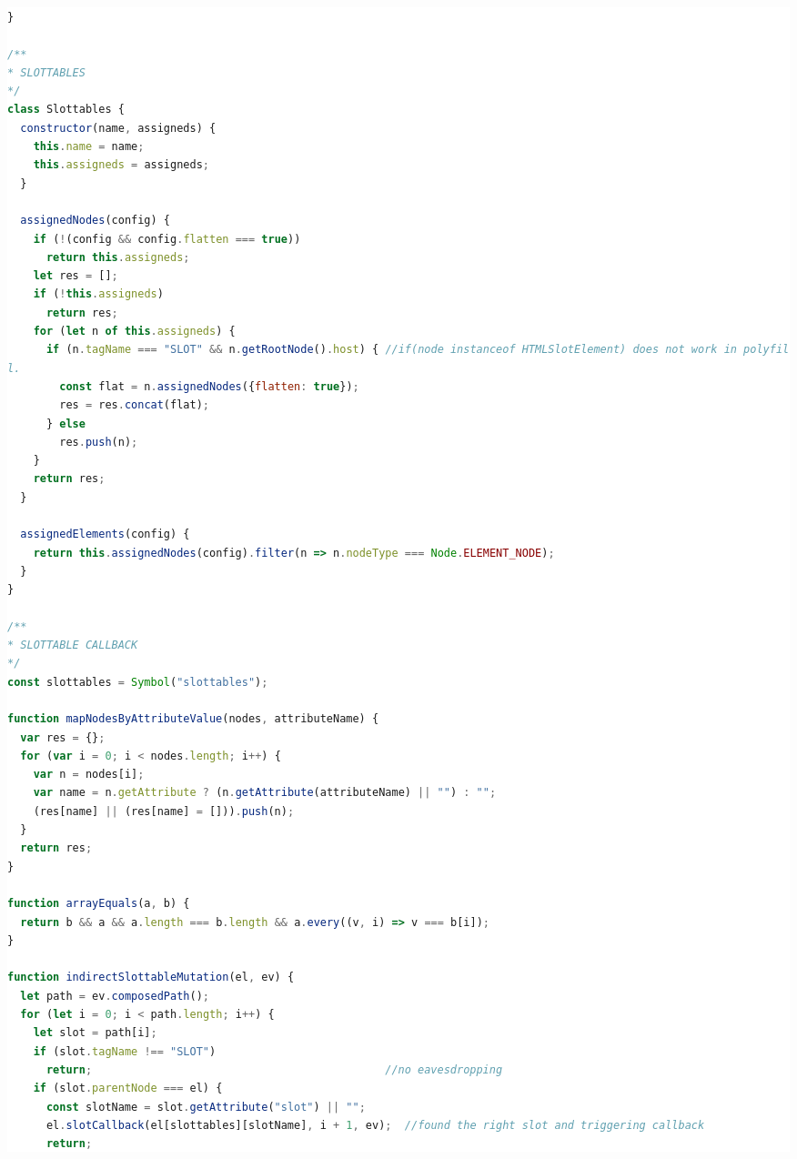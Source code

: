 ```javascript
}

/**
* SLOTTABLES
*/
class Slottables {
  constructor(name, assigneds) {
    this.name = name;
    this.assigneds = assigneds;
  }

  assignedNodes(config) {
    if (!(config && config.flatten === true))
      return this.assigneds;
    let res = [];
    if (!this.assigneds)
      return res;
    for (let n of this.assigneds) {
      if (n.tagName === "SLOT" && n.getRootNode().host) { //if(node instanceof HTMLSlotElement) does not work in polyfill.
        const flat = n.assignedNodes({flatten: true});
        res = res.concat(flat);
      } else
        res.push(n);
    }
    return res;
  }

  assignedElements(config) {
    return this.assignedNodes(config).filter(n => n.nodeType === Node.ELEMENT_NODE);
  }
}

/**
* SLOTTABLE CALLBACK
*/
const slottables = Symbol("slottables");

function mapNodesByAttributeValue(nodes, attributeName) {
  var res = {};
  for (var i = 0; i < nodes.length; i++) {
    var n = nodes[i];
    var name = n.getAttribute ? (n.getAttribute(attributeName) || "") : "";
    (res[name] || (res[name] = [])).push(n);
  }
  return res;
}

function arrayEquals(a, b) {
  return b && a && a.length === b.length && a.every((v, i) => v === b[i]);
}

function indirectSlottableMutation(el, ev) {
  let path = ev.composedPath();
  for (let i = 0; i < path.length; i++) {
    let slot = path[i];
    if (slot.tagName !== "SLOT")
      return;                                             //no eavesdropping
    if (slot.parentNode === el) {
      const slotName = slot.getAttribute("slot") || "";
      el.slotCallback(el[slottables][slotName], i + 1, ev);  //found the right slot and triggering callback
      return;
```